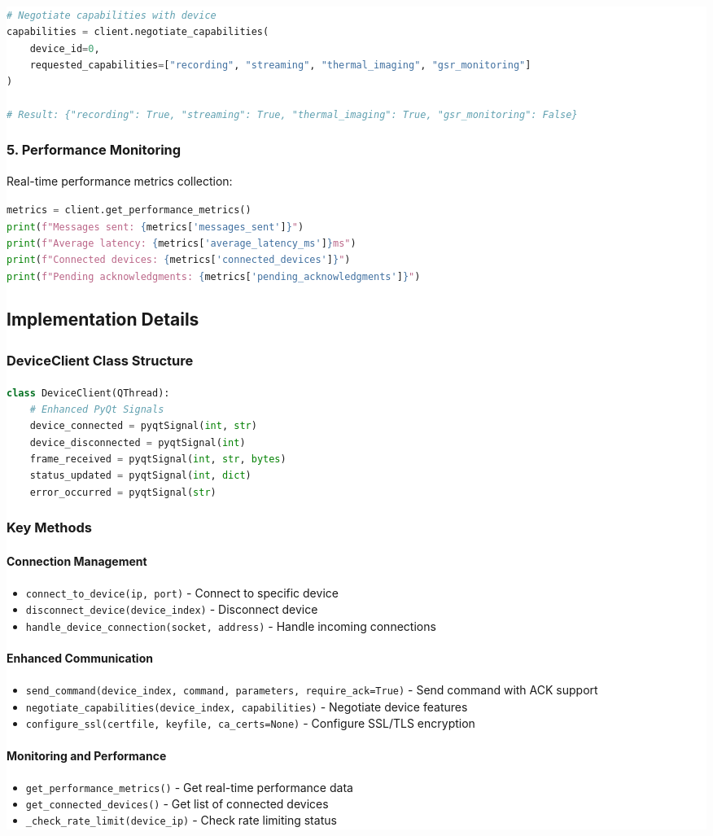 ```python
# Negotiate capabilities with device
capabilities = client.negotiate_capabilities(
    device_id=0,
    requested_capabilities=["recording", "streaming", "thermal_imaging", "gsr_monitoring"]
)

# Result: {"recording": True, "streaming": True, "thermal_imaging": True, "gsr_monitoring": False}
```

### 5. Performance Monitoring

Real-time performance metrics collection:

```python
metrics = client.get_performance_metrics()
print(f"Messages sent: {metrics['messages_sent']}")
print(f"Average latency: {metrics['average_latency_ms']}ms")
print(f"Connected devices: {metrics['connected_devices']}")
print(f"Pending acknowledgments: {metrics['pending_acknowledgments']}")
```

## Implementation Details

### DeviceClient Class Structure

```python
class DeviceClient(QThread):
    # Enhanced PyQt Signals
    device_connected = pyqtSignal(int, str)
    device_disconnected = pyqtSignal(int)
    frame_received = pyqtSignal(int, str, bytes)
    status_updated = pyqtSignal(int, dict)
    error_occurred = pyqtSignal(str)
```

### Key Methods

#### Connection Management
- `connect_to_device(ip, port)` - Connect to specific device
- `disconnect_device(device_index)` - Disconnect device
- `handle_device_connection(socket, address)` - Handle incoming connections

#### Enhanced Communication
- `send_command(device_index, command, parameters, require_ack=True)` - Send command with ACK support
- `negotiate_capabilities(device_index, capabilities)` - Negotiate device features
- `configure_ssl(certfile, keyfile, ca_certs=None)` - Configure SSL/TLS encryption

#### Monitoring and Performance
- `get_performance_metrics()` - Get real-time performance data
- `get_connected_devices()` - Get list of connected devices
- `_check_rate_limit(device_ip)` - Check rate limiting status
